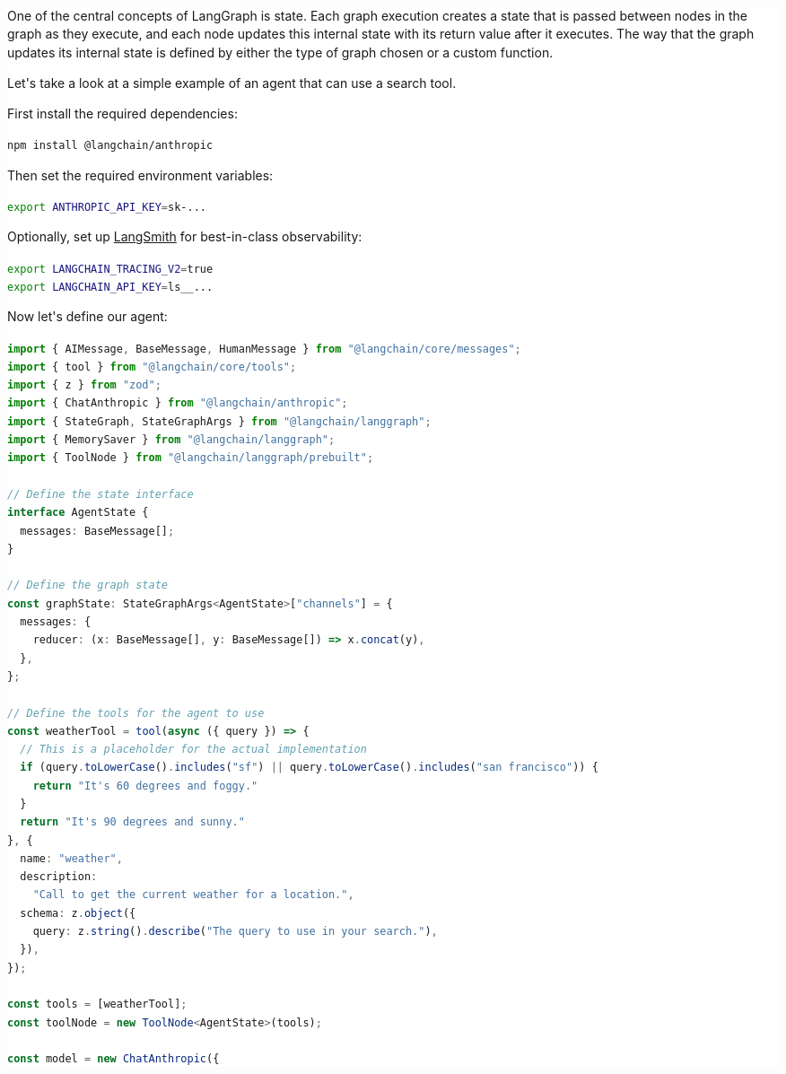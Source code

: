 One of the central concepts of LangGraph is state. Each graph execution creates a state that is passed between nodes in the graph as they execute, and each node updates this internal state with its return value after it executes. The way that the graph updates its internal state is defined by either the type of graph chosen or a custom function.

Let's take a look at a simple example of an agent that can use a search tool.

First install the required dependencies:

```bash
npm install @langchain/anthropic
```

Then set the required environment variables:

```bash
export ANTHROPIC_API_KEY=sk-...
```

Optionally, set up [LangSmith](https://docs.smith.langchain.com/) for best-in-class observability:

```bash
export LANGCHAIN_TRACING_V2=true
export LANGCHAIN_API_KEY=ls__...
```

Now let's define our agent:

```typescript
import { AIMessage, BaseMessage, HumanMessage } from "@langchain/core/messages";
import { tool } from "@langchain/core/tools";
import { z } from "zod";
import { ChatAnthropic } from "@langchain/anthropic";
import { StateGraph, StateGraphArgs } from "@langchain/langgraph";
import { MemorySaver } from "@langchain/langgraph";
import { ToolNode } from "@langchain/langgraph/prebuilt";

// Define the state interface
interface AgentState {
  messages: BaseMessage[];
}

// Define the graph state
const graphState: StateGraphArgs<AgentState>["channels"] = {
  messages: {
    reducer: (x: BaseMessage[], y: BaseMessage[]) => x.concat(y),
  },
};

// Define the tools for the agent to use
const weatherTool = tool(async ({ query }) => {
  // This is a placeholder for the actual implementation
  if (query.toLowerCase().includes("sf") || query.toLowerCase().includes("san francisco")) {
    return "It's 60 degrees and foggy."
  }
  return "It's 90 degrees and sunny."
}, {
  name: "weather",
  description:
    "Call to get the current weather for a location.",
  schema: z.object({
    query: z.string().describe("The query to use in your search."),
  }),
});

const tools = [weatherTool];
const toolNode = new ToolNode<AgentState>(tools);

const model = new ChatAnthropic({
```